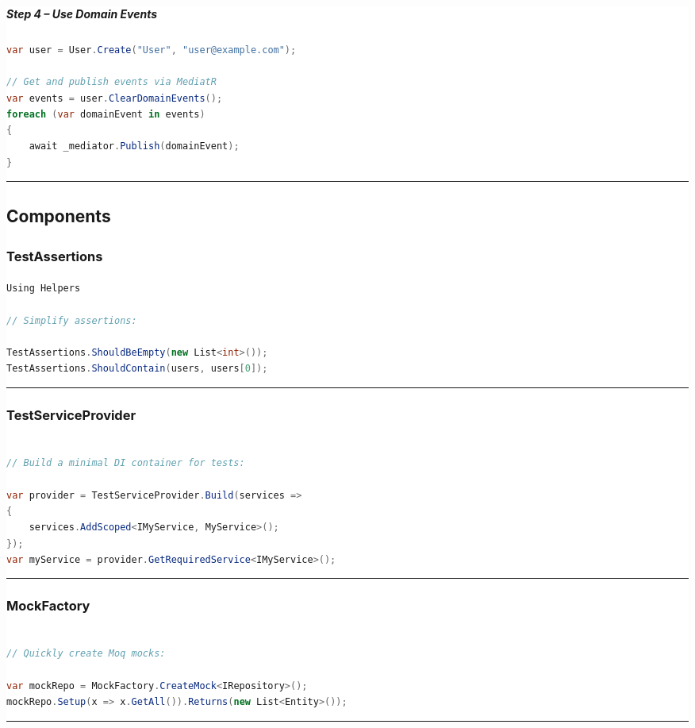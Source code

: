 ##### Step 4 – Use Domain Events

```csharp
var user = User.Create("User", "user@example.com");

// Get and publish events via MediatR
var events = user.ClearDomainEvents();
foreach (var domainEvent in events)
{
    await _mediator.Publish(domainEvent);
}
```

---

## Components

### TestAssertions

```csharp
Using Helpers

// Simplify assertions:

TestAssertions.ShouldBeEmpty(new List<int>());
TestAssertions.ShouldContain(users, users[0]);
```

---

### TestServiceProvider

```csharp

// Build a minimal DI container for tests:

var provider = TestServiceProvider.Build(services =>
{
    services.AddScoped<IMyService, MyService>();
});
var myService = provider.GetRequiredService<IMyService>();
```

---

### MockFactory

```csharp

// Quickly create Moq mocks:

var mockRepo = MockFactory.CreateMock<IRepository>();
mockRepo.Setup(x => x.GetAll()).Returns(new List<Entity>());
```

---